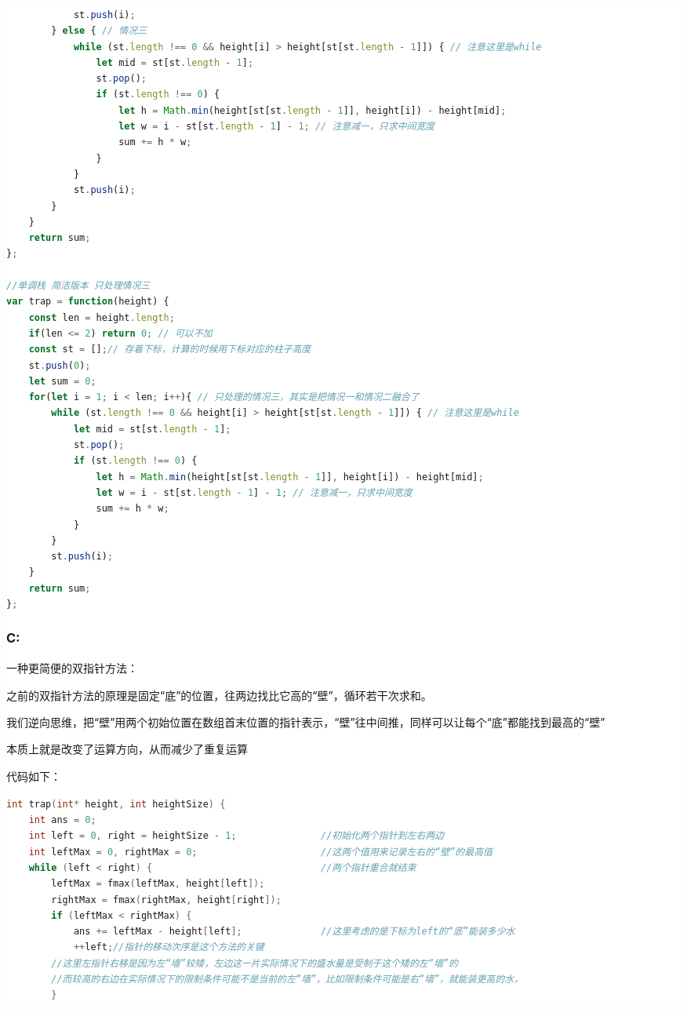 ```javascript
            st.push(i);
        } else { // 情况三
            while (st.length !== 0 && height[i] > height[st[st.length - 1]]) { // 注意这里是while
                let mid = st[st.length - 1];
                st.pop();
                if (st.length !== 0) {
                    let h = Math.min(height[st[st.length - 1]], height[i]) - height[mid];
                    let w = i - st[st.length - 1] - 1; // 注意减一，只求中间宽度
                    sum += h * w;
                }
            }
            st.push(i);
        }
    }
    return sum;
};

//单调栈 简洁版本 只处理情况三
var trap = function(height) {
    const len = height.length;
    if(len <= 2) return 0; // 可以不加
    const st = [];// 存着下标，计算的时候用下标对应的柱子高度
    st.push(0);
    let sum = 0;
    for(let i = 1; i < len; i++){ // 只处理的情况三，其实是把情况一和情况二融合了
        while (st.length !== 0 && height[i] > height[st[st.length - 1]]) { // 注意这里是while
            let mid = st[st.length - 1];
            st.pop();
            if (st.length !== 0) {
                let h = Math.min(height[st[st.length - 1]], height[i]) - height[mid];
                let w = i - st[st.length - 1] - 1; // 注意减一，只求中间宽度
                sum += h * w;
            }
        }
        st.push(i);
    }
    return sum;
};
```

### C:

一种更简便的双指针方法：

之前的双指针方法的原理是固定“底”的位置，往两边找比它高的“壁”，循环若干次求和。

我们逆向思维，把“壁”用两个初始位置在数组首末位置的指针表示，“壁”往中间推，同样可以让每个“底”都能找到最高的“壁”

本质上就是改变了运算方向，从而减少了重复运算

代码如下：

```C
int trap(int* height, int heightSize) {
    int ans = 0;
    int left = 0, right = heightSize - 1;               //初始化两个指针到左右两边
    int leftMax = 0, rightMax = 0;                      //这两个值用来记录左右的“壁”的最高值
    while (left < right) {                              //两个指针重合就结束
        leftMax = fmax(leftMax, height[left]);
        rightMax = fmax(rightMax, height[right]);
        if (leftMax < rightMax) {                       
            ans += leftMax - height[left];              //这里考虑的是下标为left的“底”能装多少水
            ++left;//指针的移动次序是这个方法的关键
        //这里左指针右移是因为左“墙”较矮，左边这一片实际情况下的盛水量是受制于这个矮的左“墙”的
        //而较高的右边在实际情况下的限制条件可能不是当前的左“墙”，比如限制条件可能是右“墙”，就能装更高的水，
        } 
```